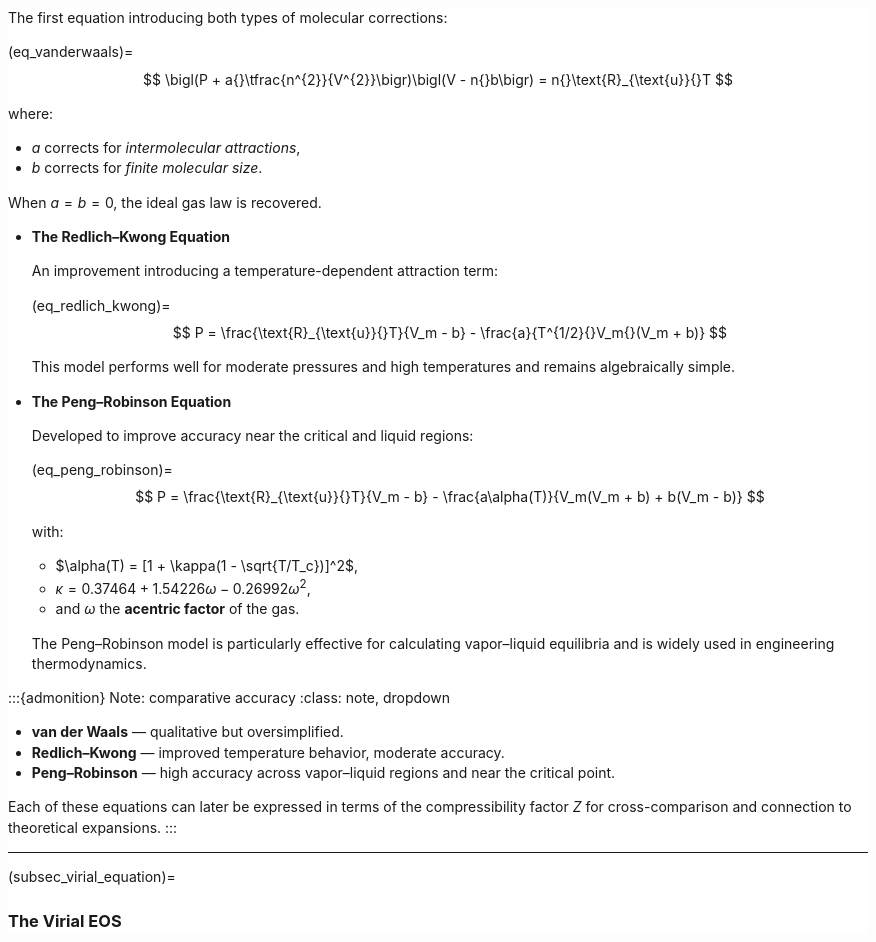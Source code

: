   The first equation introducing both types of molecular corrections:

  (eq_vanderwaals)=
  $$
  \bigl(P + a{}\tfrac{n^{2}}{V^{2}}\bigr)\bigl(V - n{}b\bigr) = n{}\text{R}_{\text{u}}{}T
  $$

  where:

  * $a$ corrects for *intermolecular attractions*,
  * $b$ corrects for *finite molecular size*.

  When $a = b = 0$, the ideal gas law is recovered.

* **The Redlich–Kwong Equation**

  An improvement introducing a temperature-dependent attraction term:

  (eq_redlich_kwong)=
  $$
  P = \frac{\text{R}_{\text{u}}{}T}{V_m - b} - \frac{a}{T^{1/2}{}V_m{}(V_m + b)}
  $$

  This model performs well for moderate pressures and high temperatures
  and remains algebraically simple.

* **The Peng–Robinson Equation**

  Developed to improve accuracy near the critical and liquid regions:

  (eq_peng_robinson)=
  $$
  P = \frac{\text{R}_{\text{u}}{}T}{V_m - b} - \frac{a\alpha(T)}{V_m(V_m + b) + b(V_m - b)}
  $$

  with:
  * $\alpha(T) = [1 + \kappa(1 - \sqrt{T/T_c})]^2$,
  * $\kappa = 0.37464 + 1.54226\omega - 0.26992\omega^2$,
  * and $\omega$ the **acentric factor** of the gas.

  The Peng–Robinson model is particularly effective for calculating vapor–liquid equilibria
  and is widely used in engineering thermodynamics.

:::{admonition} Note: comparative accuracy
:class: note, dropdown

* **van der Waals** — qualitative but oversimplified.
* **Redlich–Kwong** — improved temperature behavior, moderate accuracy.
* **Peng–Robinson** — high accuracy across vapor–liquid regions and near the critical point.

Each of these equations can later be expressed in terms of the compressibility factor $Z$
for cross-comparison and connection to theoretical expansions.
:::

---

(subsec_virial_equation)=
### The Virial EOS
